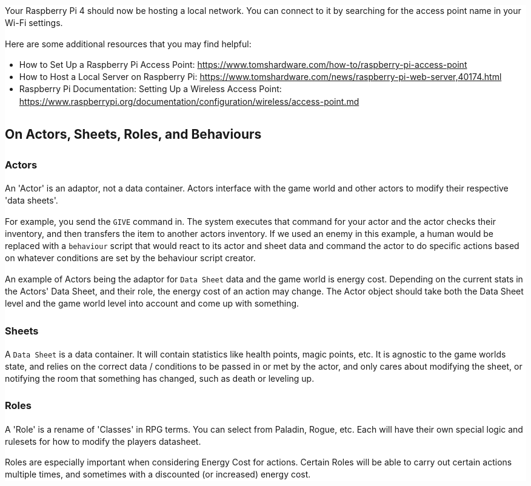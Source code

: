 Your Raspberry Pi 4 should now be hosting a local network. You can connect to it by searching for the access point name in your Wi-Fi settings.

Here are some additional resources that you may find helpful:

* How to Set Up a Raspberry Pi Access Point: https://www.tomshardware.com/how-to/raspberry-pi-access-point
* How to Host a Local Server on Raspberry Pi: https://www.tomshardware.com/news/raspberry-pi-web-server,40174.html
* Raspberry Pi Documentation: Setting Up a Wireless Access Point: https://www.raspberrypi.org/documentation/configuration/wireless/access-point.md

## On Actors, Sheets, Roles, and Behaviours


### Actors

An 'Actor' is an adaptor, not a data container. Actors interface with the game world and other actors to modify their
respective 'data sheets'. 

For example, you send the `GIVE` command in. The system executes that command for your actor and the actor checks their 
inventory, and then transfers the item to another actors inventory. If we used an enemy in this example, a human would 
be replaced with a `behaviour` script that would react to its actor and sheet data and command the actor to do specific 
actions based on whatever conditions are set by the behaviour script creator.

An example of Actors being the adaptor for `Data Sheet` data and the game world is energy cost. Depending on the current
stats in the Actors' Data Sheet, and their role, the energy cost of an action may change. The Actor object should take
both the Data Sheet level and the game world level into account and come up with something.

### Sheets

A `Data Sheet` is a data container. It will contain statistics like health points, magic points, etc. It is agnostic to
the game worlds state, and relies on the correct data / conditions to be passed in or met by the actor, and only cares
about modifying the sheet, or notifying the room that something has changed, such as death or leveling up.

### Roles

A 'Role' is a rename of 'Classes' in RPG terms. You can select from Paladin, Rogue, etc. Each will have their own
special logic and rulesets for how to modify the players datasheet.

Roles are especially important when considering Energy Cost for actions. Certain Roles will be able to carry out
certain actions multiple times, and sometimes with a discounted (or increased) energy cost.
